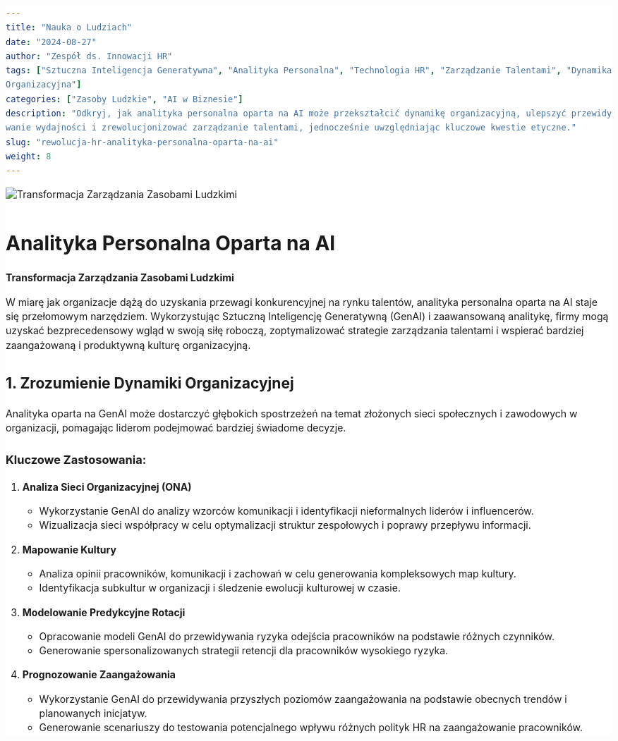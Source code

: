 ```yaml
---
title: "Nauka o Ludziach"
date: "2024-08-27"
author: "Zespół ds. Innowacji HR"
tags: ["Sztuczna Inteligencja Generatywna", "Analityka Personalna", "Technologia HR", "Zarządzanie Talentami", "Dynamika Organizacyjna"]
categories: ["Zasoby Ludzkie", "AI w Biznesie"]
description: "Odkryj, jak analityka personalna oparta na AI może przekształcić dynamikę organizacyjną, ulepszyć przewidywanie wydajności i zrewolucjonizować zarządzanie talentami, jednocześnie uwzględniając kluczowe kwestie etyczne."
slug: "rewolucja-hr-analityka-personalna-oparta-na-ai"
weight: 8
---
```


![Transformacja Zarządzania Zasobami Ludzkimi](/8.png)

# Analityka Personalna Oparta na AI
**Transformacja Zarządzania Zasobami Ludzkimi**

W miarę jak organizacje dążą do uzyskania przewagi konkurencyjnej na rynku talentów, analityka personalna oparta na AI staje się przełomowym narzędziem. Wykorzystując Sztuczną Inteligencję Generatywną (GenAI) i zaawansowaną analitykę, firmy mogą uzyskać bezprecedensowy wgląd w swoją siłę roboczą, zoptymalizować strategie zarządzania talentami i wspierać bardziej zaangażowaną i produktywną kulturę organizacyjną.

## 1. Zrozumienie Dynamiki Organizacyjnej

Analityka oparta na GenAI może dostarczyć głębokich spostrzeżeń na temat złożonych sieci społecznych i zawodowych w organizacji, pomagając liderom podejmować bardziej świadome decyzje.

### Kluczowe Zastosowania:

1. **Analiza Sieci Organizacyjnej (ONA)**
   - Wykorzystanie GenAI do analizy wzorców komunikacji i identyfikacji nieformalnych liderów i influencerów.
   - Wizualizacja sieci współpracy w celu optymalizacji struktur zespołowych i poprawy przepływu informacji.

2. **Mapowanie Kultury**
   - Analiza opinii pracowników, komunikacji i zachowań w celu generowania kompleksowych map kultury.
   - Identyfikacja subkultur w organizacji i śledzenie ewolucji kulturowej w czasie.

3. **Modelowanie Predykcyjne Rotacji**
   - Opracowanie modeli GenAI do przewidywania ryzyka odejścia pracowników na podstawie różnych czynników.
   - Generowanie spersonalizowanych strategii retencji dla pracowników wysokiego ryzyka.

4. **Prognozowanie Zaangażowania**
   - Wykorzystanie GenAI do przewidywania przyszłych poziomów zaangażowania na podstawie obecnych trendów i planowanych inicjatyw.
   - Generowanie scenariuszy do testowania potencjalnego wpływu różnych polityk HR na zaangażowanie pracowników.
